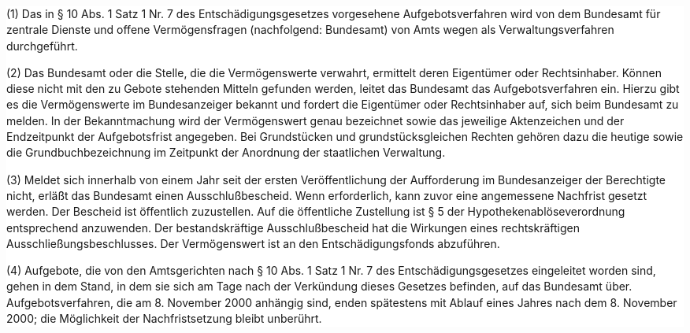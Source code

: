 (1) Das in § 10 Abs. 1 Satz 1 Nr. 7 des Entschädigungsgesetzes vorgesehene Aufgebotsverfahren wird von dem Bundesamt für zentrale Dienste und offene Vermögensfragen (nachfolgend: Bundesamt) von Amts wegen als Verwaltungsverfahren durchgeführt.

(2) Das Bundesamt oder die Stelle, die die Vermögenswerte verwahrt, ermittelt deren Eigentümer oder Rechtsinhaber. Können diese nicht mit den zu Gebote stehenden Mitteln gefunden werden, leitet das Bundesamt das Aufgebotsverfahren ein. Hierzu gibt es die Vermögenswerte im Bundesanzeiger bekannt und fordert die Eigentümer oder Rechtsinhaber auf, sich beim Bundesamt zu melden. In der Bekanntmachung wird der Vermögenswert genau bezeichnet sowie das jeweilige Aktenzeichen und der Endzeitpunkt der Aufgebotsfrist angegeben. Bei Grundstücken und grundstücksgleichen Rechten gehören dazu die heutige sowie die Grundbuchbezeichnung im Zeitpunkt der Anordnung der staatlichen Verwaltung.

(3) Meldet sich innerhalb von einem Jahr seit der ersten Veröffentlichung der Aufforderung im Bundesanzeiger der Berechtigte nicht, erläßt das Bundesamt einen Ausschlußbescheid. Wenn erforderlich, kann zuvor eine angemessene Nachfrist gesetzt werden. Der Bescheid ist öffentlich zuzustellen. Auf die öffentliche Zustellung ist § 5 der Hypothekenablöseverordnung entsprechend anzuwenden. Der bestandskräftige Ausschlußbescheid hat die Wirkungen eines rechtskräftigen Ausschließungsbeschlusses. Der Vermögenswert ist an den Entschädigungsfonds abzuführen.

(4) Aufgebote, die von den Amtsgerichten nach § 10 Abs. 1 Satz 1 Nr. 7 des Entschädigungsgesetzes eingeleitet worden sind, gehen in dem Stand, in dem sie sich am Tage nach der Verkündung dieses Gesetzes befinden, auf das Bundesamt über. Aufgebotsverfahren, die am 8. November 2000 anhängig sind, enden spätestens mit Ablauf eines Jahres nach dem 8. November 2000; die Möglichkeit der Nachfristsetzung bleibt unberührt.
